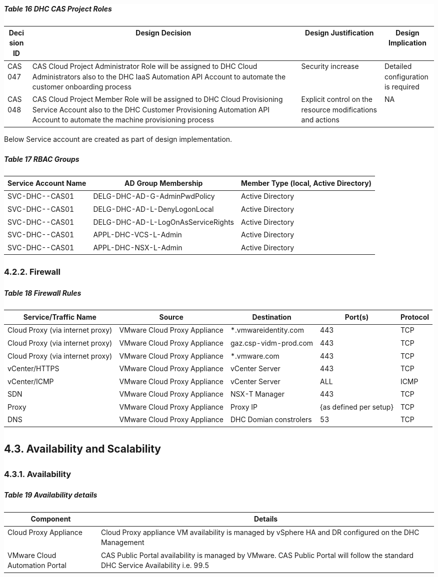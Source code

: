 ##### Table 16 DHC CAS Project Roles
| Decision ID | Design Decision | Design Justification | Design Implication |
| --- | --- | --- | --- |
| CAS047 | CAS Cloud Project Administrator Role will be assigned to DHC Cloud Administrators also to the DHC IaaS Automation API Account to automate the customer onboarding process | Security increase | Detailed configuration is required |
| CAS048 | CAS Cloud Project Member Role will be assigned to DHC Cloud Provisioning Service Account also to the DHC Customer Provisioning Automation API Account to automate the machine provisioning process | Explicit control on the resource modifications and actions | NA |
Below Service account are created as part of design implementation.

##### Table 17 RBAC Groups
| Service Account Name | AD Group Membership | Member Type (local, Active Directory) |
| --- | --- | --- |
| SVC-DHC-<LocationCode>-CAS01 | DELG-DHC-AD-G-AdminPwdPolicy | Active Directory |
| SVC-DHC-<LocationCode>-CAS01 | DELG-DHC-AD-L-DenyLogonLocal | Active Directory |
| SVC-DHC-<LocationCode>-CAS01 | DELG-DHC-AD-L-LogOnAsServiceRights | Active Directory |
| SVC-DHC-<LocationCode>-CAS01 | APPL-DHC-VCS-L-Admin | Active Directory |
| SVC-DHC-<LocationCode>-CAS01 | APPL-DHC-NSX-L-Admin | Active Directory |

### 4.2.2.	Firewall

##### Table 18 Firewall Rules
| Service/Traffic Name | Source | Destination | Port(s) | Protocol |
| --- | --- | --- | --- | --- |
| Cloud Proxy (via internet proxy)| VMware Cloud Proxy Appliance | *.vmwareidentity.com | 443 | TCP |
| Cloud Proxy (via internet proxy)| VMware Cloud Proxy Appliance | gaz.csp-vidm-prod.com | 443 | TCP |
| Cloud Proxy (via internet proxy)| VMware Cloud Proxy Appliance | *.vmware.com | 443 | TCP |
| vCenter/HTTPS | VMware Cloud Proxy Appliance | vCenter Server | 443 | TCP |
| vCenter/ICMP | VMware Cloud Proxy Appliance | vCenter Server | ALL | ICMP |
| SDN| VMware Cloud Proxy Appliance | NSX-T Manager | 443 | TCP |
| Proxy| VMware Cloud Proxy Appliance | Proxy IP | {as defined per setup} | TCP |
| DNS| VMware Cloud Proxy Appliance | DHC Domian constrolers | 53 | TCP |

## 4.3.	Availability and Scalability

### 4.3.1.	Availability

##### Table 19 Availability details
| Component | Details |
| --- | --- |
| Cloud Proxy Appliance | Cloud Proxy appliance VM availability is managed by vSphere HA and DR configured on the DHC Management |
| VMware Cloud Automation Portal | CAS Public Portal availability is managed by VMware. CAS Public Portal will follow the standard DHC Service Availability i.e. 99.5 |
